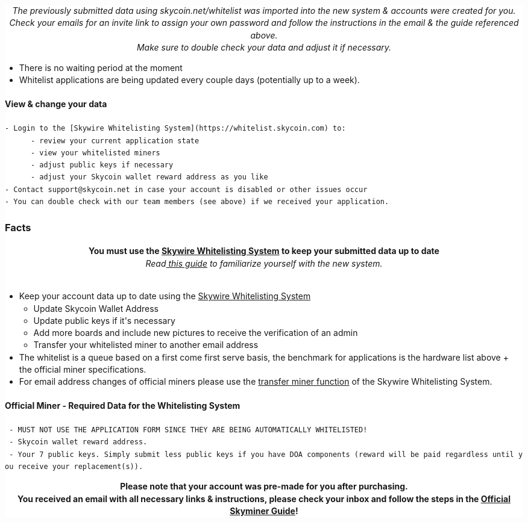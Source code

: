 
<div align="center">
     <p>
          <em>
               The previously submitted data using skycoin.net/whitelist was imported into the new system & accounts were created for you. Check your emails for an invite link to assign your own password and follow the instructions in the email & the guide referenced above. <br> Make sure to double check your data and adjust it if necessary.
          </em>
     </p>
</div>

- There is no waiting period at the moment
- Whitelist applications are being updated every couple days (potentially up to a week).
    
#### View & change your data
    - Login to the [Skywire Whitelisting System](https://whitelist.skycoin.com) to:
          - review your current application state
          - view your whitelisted miners 
          - adjust public keys if necessary
          - adjust your Skycoin wallet reward address as you like
    - Contact support@skycoin.net in case your account is disabled or other issues occur
    - You can double check with our team members (see above) if we received your application.


### Facts

<div align="center"><b>You must use the <a href="https://whitelist.skycoin.com">Skywire Whitelisting System</a> to keep your submitted data up to date</b>
<br><em> Read<a href="https://github.com/skycoin/skywire/wiki/Skywire-Whitelisting-System"> this guide</a> to familiarize yourself with the new system.</em></div>
<br>

* Keep your account data up to date using the [Skywire Whitelisting System](https://whitelist.skycoin.com)
     - Update Skycoin Wallet Address
     - Update public keys if it's necessary
     - Add more boards and include new pictures to receive the verification of an admin
     - Transfer your whitelisted miner to another email address
* The whitelist is a queue based on a first come first serve basis, the benchmark for applications is the hardware list above + the official miner specifications.
* For email address changes of official miners please use the [transfer miner function](https://github.com/skycoin/skywire/wiki/Skywire-Whitelisting-System#transfer-miner) of the Skywire Whitelisting System.

#### Official Miner - Required Data for the Whitelisting System
     - MUST NOT USE THE APPLICATION FORM SINCE THEY ARE BEING AUTOMATICALLY WHITELISTED!
     - Skycoin wallet reward address.
     - Your 7 public keys. Simply submit less public keys if you have DOA components (reward will be paid regardless until you receive your replacement(s)).

<div align="center"><b>Please note that your account was pre-made for you after purchasing.<br> You received an email with all necessary links & instructions, please check your inbox and follow the steps in the <a href="https://github.com/skycoin/skywire/wiki/Skyminer-Official-Guide">Official Skyminer Guide</a>!</b></div>
